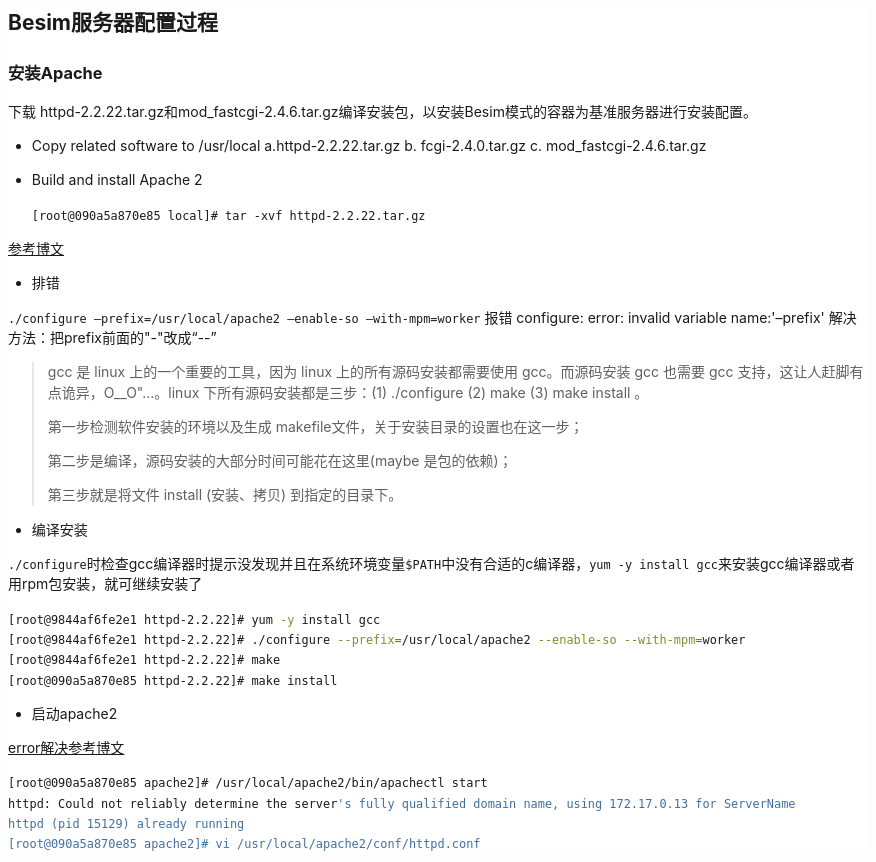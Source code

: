 
## Besim服务器配置过程

### 安装Apache

下载 httpd-2.2.22.tar.gz和mod_fastcgi-2.4.6.tar.gz编译安装包，以安装Besim模式的容器为基准服务器进行安装配置。

- Copy related software to /usr/local
   a.httpd-2.2.22.tar.gz
   b. fcgi-2.4.0.tar.gz
   c. mod_fastcgi-2.4.6.tar.gz
- Build and install Apache 2

	`[root@090a5a870e85 local]# tar -xvf httpd-2.2.22.tar.gz`


[参考博文](http://www.tuicool.com/articles/yM3Mnq)

- 排错

`./configure –prefix=/usr/local/apache2 –enable-so –with-mpm=worker`
报错 configure: error: invalid variable name:'–prefix'
解决方法：把prefix前面的"-"改成“--”

>gcc 是 linux 上的一个重要的工具，因为 linux 上的所有源码安装都需要使用 gcc。而源码安装 gcc 也需要 gcc 支持，这让人赶脚有点诡异，O__O"…。linux 下所有源码安装都是三步：(1) ./configure (2) make (3) make install 。
>
>第一步检测软件安装的环境以及生成 makefile文件，关于安装目录的设置也在这一步；
>
>第二步是编译，源码安装的大部分时间可能花在这里(maybe 是包的依赖)；
>
>第三步就是将文件 install (安装、拷贝) 到指定的目录下。    

- 编译安装

`./configure`时检查gcc编译器时提示没发现并且在系统环境变量`$PATH`中没有合适的c编译器，`yum -y install gcc`来安装gcc编译器或者用rpm包安装，就可继续安装了

```sh
[root@9844af6fe2e1 httpd-2.2.22]# yum -y install gcc
[root@9844af6fe2e1 httpd-2.2.22]# ./configure --prefix=/usr/local/apache2 --enable-so --with-mpm=worker
[root@9844af6fe2e1 httpd-2.2.22]# make
[root@090a5a870e85 httpd-2.2.22]# make install
```

- 启动apache2

[error解决参考博文](http://www.myhack58.com/Article/sort099/sort0102/2011/31792.htm)

```sh
[root@090a5a870e85 apache2]# /usr/local/apache2/bin/apachectl start
httpd: Could not reliably determine the server's fully qualified domain name, using 172.17.0.13 for ServerName
httpd (pid 15129) already running
[root@090a5a870e85 apache2]# vi /usr/local/apache2/conf/httpd.conf
```
